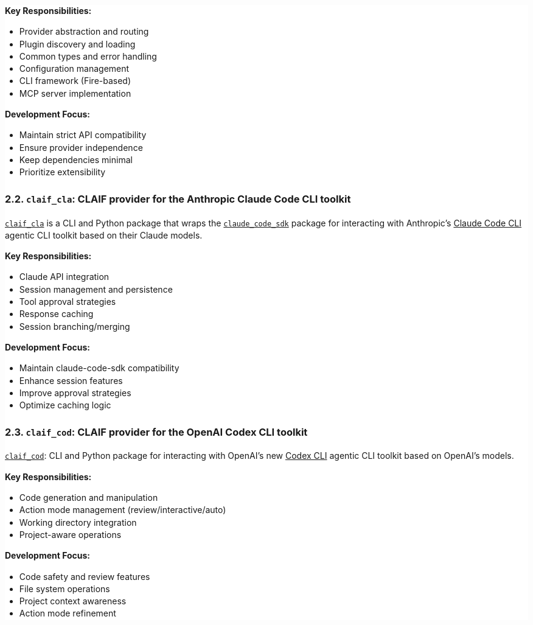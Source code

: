 **Key Responsibilities:**

- Provider abstraction and routing
- Plugin discovery and loading
- Common types and error handling
- Configuration management
- CLI framework (Fire-based)
- MCP server implementation

**Development Focus:**

- Maintain strict API compatibility
- Ensure provider independence
- Keep dependencies minimal
- Prioritize extensibility

### 2.2. `claif_cla`: CLAIF provider for the Anthropic Claude Code CLI toolkit

[`claif_cla`](https://github.com/twardoch/claif_cla/) is a CLI and Python package that wraps the [`claude_code_sdk`](https://github.com/anthropics/claude-code-sdk-python) package for interacting with Anthropic’s [Claude Code CLI](https://github.com/anthropics/claude-code) agentic CLI toolkit based on their Claude models.

**Key Responsibilities:**

- Claude API integration
- Session management and persistence
- Tool approval strategies
- Response caching
- Session branching/merging

**Development Focus:**

- Maintain claude-code-sdk compatibility
- Enhance session features
- Improve approval strategies
- Optimize caching logic

### 2.3. `claif_cod`: CLAIF provider for the OpenAI Codex CLI toolkit

[`claif_cod`](https://github.com/twardoch/claif_cod/): CLI and Python package for interacting with OpenAI’s new [Codex CLI](https://github.com/openai/codex) agentic CLI toolkit based on OpenAI’s models.

**Key Responsibilities:**

- Code generation and manipulation
- Action mode management (review/interactive/auto)
- Working directory integration
- Project-aware operations

**Development Focus:**

- Code safety and review features
- File system operations
- Project context awareness
- Action mode refinement
